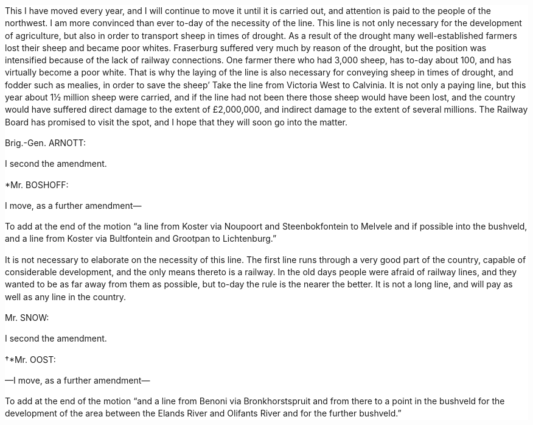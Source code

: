 <p>This I have moved every year, and I will continue to move it until it is carried out, and attention is paid to the people of the northwest. I am more convinced than ever to-day of the necessity of the line. This line is not only necessary for the development of agriculture, but also in order to transport sheep in times of drought. As a result of the drought many well-established farmers lost their sheep and became poor whites. Fraserburg suffered very much by reason of the drought, but the position was intensified because of the lack of railway connections. One farmer there who had 3,000 sheep, has to-day about 100, and has virtually become a poor white. That is why the laying of the line is also necessary for conveying sheep in times of drought, and fodder such as mealies, in order to save the sheep&#x2019; Take the line from Victoria West to Calvinia. It is not only a paying line, but this year about 1½ million sheep were carried, and if the line had not been there those sheep would have been lost, and the country would have suffered direct damage to the extent of £2,000,000, and indirect damage to the extent of several millions. The Railway Board has promised to visit the spot, and I hope that they will soon go into the matter.</p>

</speech>

<speech by="#arnott">

<from>Brig.-Gen. <person refersTo="hansard_za">ARNOTT</person>:</from>

<p>I second the amendment.</p>

</speech>

<speech by="#boshoff">

<from>*Mr. <person refersTo="hansard_za">BOSHOFF</person>:</from>

<p>I move, as a further amendment&#x2014;</p>

<block name="quote">To add at the end of the motion &#x201C;a line from Koster via Noupoort and Steenbokfontein to Melvele and if possible into the bushveld, and a line from Koster via Bultfontein and Grootpan to Lichtenburg.&#x201D;</block>

<p>It is not necessary to elaborate on the necessity of this line. The first line runs through a very good part of the country, capable of considerable development, and the only means thereto is a railway. In the old days people were afraid of railway lines, and they wanted to be as far away from them as possible, but to-day the rule is the nearer the better. It is not a long line, and will pay as well as any line in the country.</p>

</speech>

<speech by="#snow">

<from>Mr. <person refersTo="hansard_za">SNOW</person>:</from>

<p>I second the amendment.</p>

</speech>

<speech by="#oost">

<from>†*Mr. <person refersTo="hansard_za">OOST</person>:</from>

<p>&#x2014;I move, as a further amendment&#x2014;</p>

<block name="quote">To add at the end of the motion &#x201C;and a line from Benoni via Bronkhorstspruit and from there to a point in the bushveld for the development of the area between the Elands River and Olifants River and for the further bushveld.&#x201D;</block>
